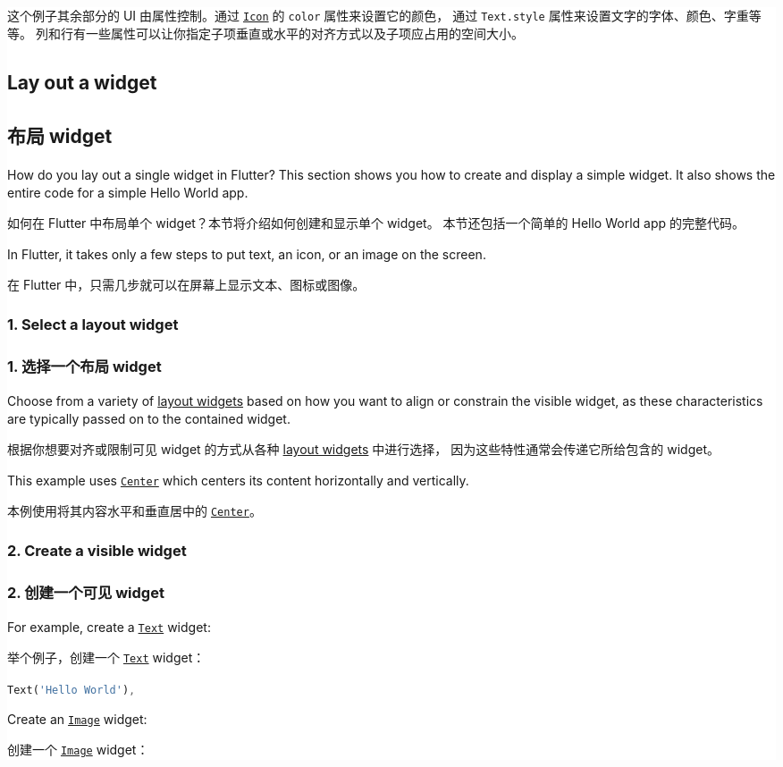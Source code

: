 这个例子其余部分的 UI 由属性控制。通过 [`Icon`][] 的 `color` 属性来设置它的颜色，
通过 `Text.style` 属性来设置文字的字体、颜色、字重等等。
列和行有一些属性可以让你指定子项垂直或水平的对齐方式以及子项应占用的空间大小。

## Lay out a widget

## 布局 widget

How do you lay out a single widget in Flutter? This section
shows you how to create and display a simple widget.
It also shows the entire code for a simple Hello World app.

如何在 Flutter 中布局单个 widget？本节将介绍如何创建和显示单个 widget。
本节还包括一个简单的 Hello World app 的完整代码。

In Flutter, it takes only a few steps to put text, an icon,
or an image on the screen.

在 Flutter 中，只需几步就可以在屏幕上显示文本、图标或图像。

### 1. Select a layout widget

### 1. 选择一个布局 widget

Choose from a variety of [layout widgets][] based
on how you want to align or constrain the visible widget,
as these characteristics are typically passed on to the
contained widget.

根据你想要对齐或限制可见 widget 的方式从各种
[layout widgets][] 中进行选择，
因为这些特性通常会传递它所给包含的 widget。

This example uses [`Center`][] which centers its content
horizontally and vertically.

本例使用将其内容水平和垂直居中的 [`Center`][]。

### 2. Create a visible widget

### 2. 创建一个可见 widget

For example, create a [`Text`][] widget:

举个例子，创建一个 [`Text`][] widget：

<?code-excerpt "layout/base/lib/main.dart (text)" replace="/child: //g"?>
```dart
Text('Hello World'),
```

Create an [`Image`][] widget:

创建一个 [`Image`][] widget：


[`CupertinoColors`]: {{api}}/cupertino/CupertinoColors-class.html
[`CupertinoThemeData`]: {{api}}/cupertino/CupertinoThemeData-class.html
[`CupertinoNavigationBar`]: {{api}}/cupertino/CupertinoNavigationBar-class.html
[Apple's Human Interface Guidelines for iOS]: {{site.apple-dev}}design/human-interface-guidelines/designing-for-ios
[sizing]: {{examples}}/layout/sizing
[Pavlova image]: https://pixabay.com/en/photos/pavlova
[蛋糕图片]: https://pixabay.com/en/photos/pavlova
[Pixabay]: https://pixabay.com/en/photos/pavlova
[Cupertino library]: {{api}}/cupertino/cupertino-library.html
[`CupertinoPageScaffold`]: {{api}}/cupertino/CupertinoPageScaffold-class.html
[Adding assets and images]: /ui/assets/assets-and-images
[API reference docs]: {{api}}
[`build()`]: {{api}}/widgets/StatelessWidget/build.html
[`Card`]: {{api}}/material/Card-class.html
[`Center`]: {{api}}/widgets/Center-class.html
[`Column`]: {{api}}/widgets/Column-class.html
[Common layout widgets]: #common-layout-widgets
[`Colors`]: {{api}}/material/Colors-class.html
[`Container`]: {{api}}/widgets/Container-class.html
[`CrossAxisAlignment`]: {{api}}/rendering/CrossAxisAlignment.html
[`DataTable`]: {{api}}/material/DataTable-class.html
[Elevation]: {{site.material}}styles/elevation
[`Expanded`]: {{api}}/widgets/Expanded-class.html
[Flutter in Focus]: {{site.yt.watch}}?v=wgTBLj7rMPM&list=PLjxrf2q8roU2HdJQDjJzOeO6J3FoFLWr2
[`GridView`]: {{api}}/widgets/GridView-class.html
[`GridTile`]: {{api}}/material/GridTile-class.html
[HTML/CSS Analogs in Flutter]: /get-started/flutter-for/web-devs
[`Icon`]: {{api}}/material/Icons-class.html
[`Image`]: {{api}}/widgets/Image-class.html
[Layout tutorial]: /ui/layout/tutorial
[layout widgets]: /ui/widgets/layout
[`ListTile`]: {{api}}/material/ListTile-class.html
[`ListView`]: {{api}}/widgets/ListView-class.html
[`MainAxisAlignment`]: {{api}}/rendering/MainAxisAlignment.html
[Material card]: {{site.material}}components/cards
[Material Design]: {{site.material}}styles
[Material 2 Design palette]: {{site.material2}}design/color/the-color-system.html#tools-for-picking-colors
[Material library]: {{api}}/material/material-library.html
[pubspec file]: {{examples}}/layout/pavlova/pubspec.yaml
[`pubspec.yaml` file]: {{examples}}/layout/row_column/pubspec.yaml
[`Row`]: {{api}}/widgets/Row-class.html
[`Scaffold`]: {{api}}/material/Scaffold-class.html
[`SizedBox`]: {{api}}/widgets/SizedBox-class.html
[`Stack`]: {{api}}/widgets/Stack-class.html
[`Table`]: {{api}}/widgets/Table-class.html
[`Text`]: {{api}}/widgets/Text-class.html
[tutorial]: /ui/layout/tutorial
[widgets library]: {{api}}/widgets/widgets-library.html
[Widget catalog]: /ui/widgets
[Debugging layout issues visually]: /tools/devtools/inspector#debugging-layout-issues-visually
[Understanding constraints]: /ui/layout/constraints
[Using the Flutter inspector]: /tools/devtools/inspector
[Zero to One with Flutter]: {{site.medium}}@mravn/zero-to-one-with-flutter-43b13fd7b354